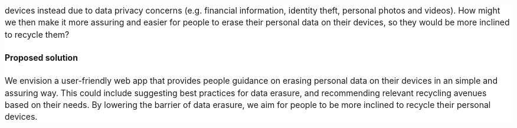 devices instead due to data privacy concerns (e.g. financial information,
identity theft, personal photos and videos). How might we then make it
more assuring and easier for people to erase their personal data on their
devices, so they would be more inclined to recycle them?
<br>
</p>
<h4>Proposed solution</h4>
<p>We envision a user-friendly web app that provides people guidance on erasing
personal data on their devices in an simple and assuring way. This could
include suggesting best practices for data erasure, and recommending relevant
recycling avenues based on their needs. By lowering the barrier of data
erasure, we aim for people to be more inclined to recycle their personal
devices.
<br>
</p>
<p></p>
